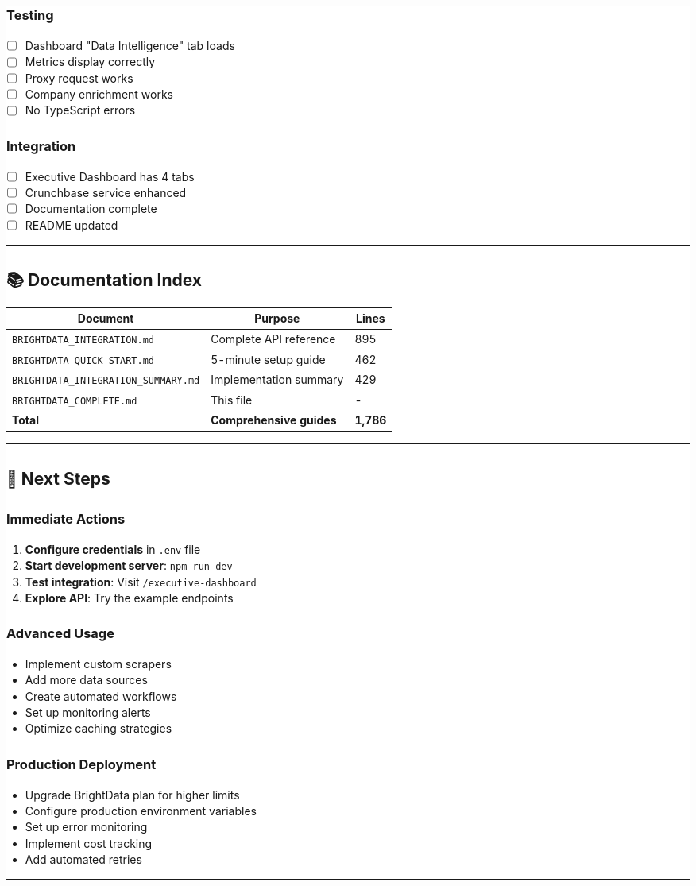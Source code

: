 ### Testing
- [ ] Dashboard "Data Intelligence" tab loads
- [ ] Metrics display correctly
- [ ] Proxy request works
- [ ] Company enrichment works
- [ ] No TypeScript errors

### Integration
- [ ] Executive Dashboard has 4 tabs
- [ ] Crunchbase service enhanced
- [ ] Documentation complete
- [ ] README updated

---

## 📚 Documentation Index

| Document | Purpose | Lines |
|----------|---------|-------|
| `BRIGHTDATA_INTEGRATION.md` | Complete API reference | 895 |
| `BRIGHTDATA_QUICK_START.md` | 5-minute setup guide | 462 |
| `BRIGHTDATA_INTEGRATION_SUMMARY.md` | Implementation summary | 429 |
| `BRIGHTDATA_COMPLETE.md` | This file | - |
| **Total** | **Comprehensive guides** | **1,786** |

---

## 🎯 Next Steps

### Immediate Actions
1. **Configure credentials** in `.env` file
2. **Start development server**: `npm run dev`
3. **Test integration**: Visit `/executive-dashboard`
4. **Explore API**: Try the example endpoints

### Advanced Usage
- Implement custom scrapers
- Add more data sources
- Create automated workflows
- Set up monitoring alerts
- Optimize caching strategies

### Production Deployment
- Upgrade BrightData plan for higher limits
- Configure production environment variables
- Set up error monitoring
- Implement cost tracking
- Add automated retries

---